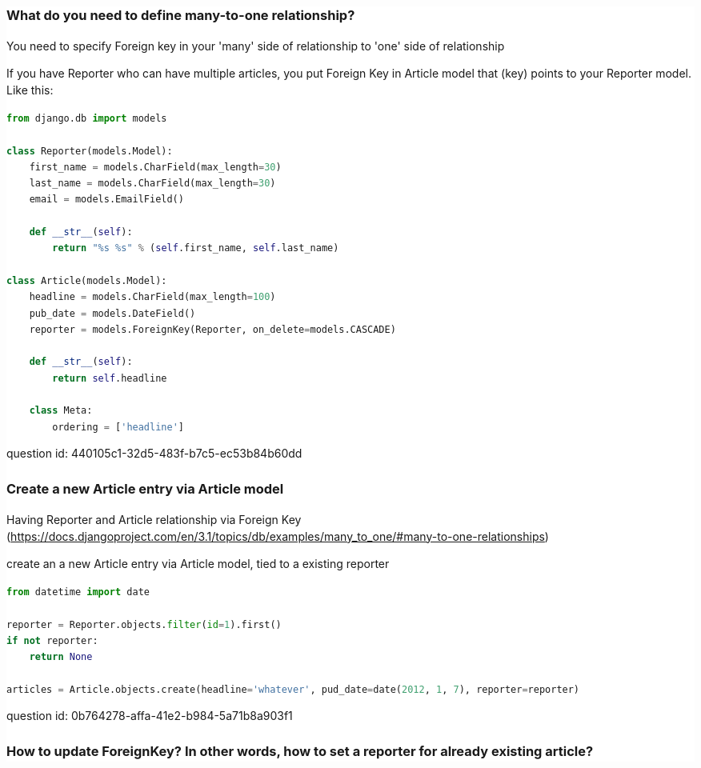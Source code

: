 ### What do you need to define many-to-one relationship?

You need to specify Foreign key in your 'many' side of relationship to 'one' side of relationship

If you have Reporter who can have multiple articles, you put Foreign Key in Article model that (key) points to 
your Reporter model. Like this:

```python
from django.db import models

class Reporter(models.Model):
    first_name = models.CharField(max_length=30)
    last_name = models.CharField(max_length=30)
    email = models.EmailField()

    def __str__(self):
        return "%s %s" % (self.first_name, self.last_name)

class Article(models.Model):
    headline = models.CharField(max_length=100)
    pub_date = models.DateField()
    reporter = models.ForeignKey(Reporter, on_delete=models.CASCADE)

    def __str__(self):
        return self.headline

    class Meta:
        ordering = ['headline']
```

question id: 440105c1-32d5-483f-b7c5-ec53b84b60dd


### Create a new Article entry via Article model 

Having Reporter and Article relationship via Foreign Key 
(https://docs.djangoproject.com/en/3.1/topics/db/examples/many_to_one/#many-to-one-relationships)

create an a new Article entry via Article model, tied to a existing reporter

```python
from datetime import date

reporter = Reporter.objects.filter(id=1).first()
if not reporter:
    return None

articles = Article.objects.create(headline='whatever', pud_date=date(2012, 1, 7), reporter=reporter)
```

question id: 0b764278-affa-41e2-b984-5a71b8a903f1


### How to update ForeignKey? In other words, how to set a reporter for already existing article?
